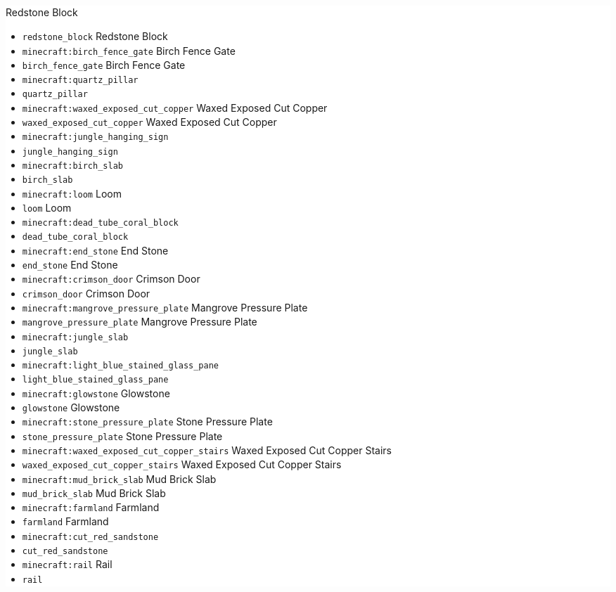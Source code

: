 Redstone Block
- `redstone_block`
Redstone Block
- `minecraft:birch_fence_gate`
Birch Fence Gate
- `birch_fence_gate`
Birch Fence Gate
- `minecraft:quartz_pillar`
- `quartz_pillar`
- `minecraft:waxed_exposed_cut_copper`
Waxed Exposed Cut Copper
- `waxed_exposed_cut_copper`
Waxed Exposed Cut Copper
- `minecraft:jungle_hanging_sign`
- `jungle_hanging_sign`
- `minecraft:birch_slab`
- `birch_slab`
- `minecraft:loom`
Loom
- `loom`
Loom
- `minecraft:dead_tube_coral_block`
- `dead_tube_coral_block`
- `minecraft:end_stone`
End Stone
- `end_stone`
End Stone
- `minecraft:crimson_door`
Crimson Door
- `crimson_door`
Crimson Door
- `minecraft:mangrove_pressure_plate`
Mangrove Pressure Plate
- `mangrove_pressure_plate`
Mangrove Pressure Plate
- `minecraft:jungle_slab`
- `jungle_slab`
- `minecraft:light_blue_stained_glass_pane`
- `light_blue_stained_glass_pane`
- `minecraft:glowstone`
Glowstone
- `glowstone`
Glowstone
- `minecraft:stone_pressure_plate`
Stone Pressure Plate
- `stone_pressure_plate`
Stone Pressure Plate
- `minecraft:waxed_exposed_cut_copper_stairs`
Waxed Exposed Cut Copper Stairs
- `waxed_exposed_cut_copper_stairs`
Waxed Exposed Cut Copper Stairs
- `minecraft:mud_brick_slab`
Mud Brick Slab
- `mud_brick_slab`
Mud Brick Slab
- `minecraft:farmland`
Farmland
- `farmland`
Farmland
- `minecraft:cut_red_sandstone`
- `cut_red_sandstone`
- `minecraft:rail`
Rail
- `rail`